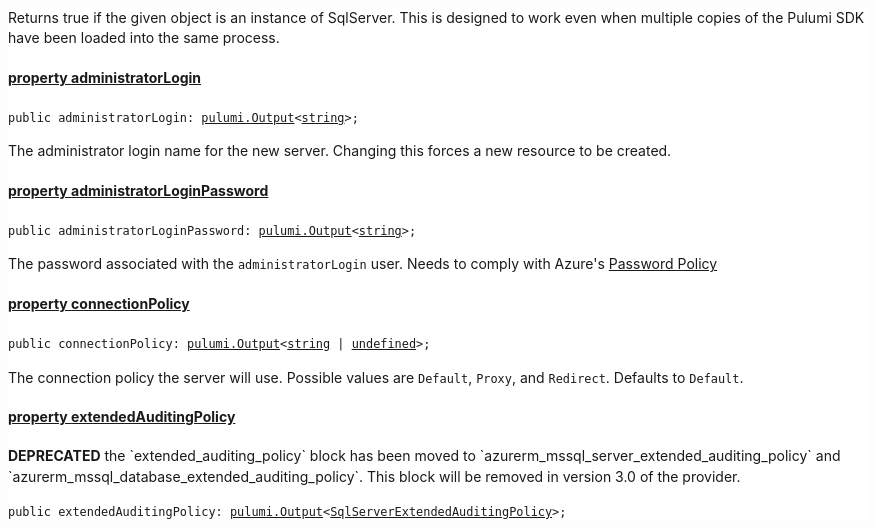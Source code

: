 Returns true if the given object is an instance of SqlServer.  This is designed to work even
when multiple copies of the Pulumi SDK have been loaded into the same process.

<h4 class="pdoc-member-header" id="SqlServer-administratorLogin">
<a class="pdoc-child-name" href="https://github.com/pulumi/pulumi-azure/blob/65929d23372bebb9669a668512d01db9b900bf1e/sdk/nodejs/sql/sqlServer.ts#L74">property <b>administratorLogin</b></a>
</h4>

<pre class="highlight"><code><span class='kd'>public </span>administratorLogin: <a href='/docs/reference/pkg/nodejs/pulumi/pulumi/#Output'>pulumi.Output</a>&lt;<span class='kd'><a href='https://developer.mozilla.org/en-US/docs/Web/JavaScript/Reference/Global_Objects/String'>string</a></span>&gt;;</code></pre>

The administrator login name for the new server. Changing this forces a new resource to be created.

<h4 class="pdoc-member-header" id="SqlServer-administratorLoginPassword">
<a class="pdoc-child-name" href="https://github.com/pulumi/pulumi-azure/blob/65929d23372bebb9669a668512d01db9b900bf1e/sdk/nodejs/sql/sqlServer.ts#L78">property <b>administratorLoginPassword</b></a>
</h4>

<pre class="highlight"><code><span class='kd'>public </span>administratorLoginPassword: <a href='/docs/reference/pkg/nodejs/pulumi/pulumi/#Output'>pulumi.Output</a>&lt;<span class='kd'><a href='https://developer.mozilla.org/en-US/docs/Web/JavaScript/Reference/Global_Objects/String'>string</a></span>&gt;;</code></pre>

The password associated with the `administratorLogin` user. Needs to comply with Azure's [Password Policy](https://msdn.microsoft.com/library/ms161959.aspx)

<h4 class="pdoc-member-header" id="SqlServer-connectionPolicy">
<a class="pdoc-child-name" href="https://github.com/pulumi/pulumi-azure/blob/65929d23372bebb9669a668512d01db9b900bf1e/sdk/nodejs/sql/sqlServer.ts#L82">property <b>connectionPolicy</b></a>
</h4>

<pre class="highlight"><code><span class='kd'>public </span>connectionPolicy: <a href='/docs/reference/pkg/nodejs/pulumi/pulumi/#Output'>pulumi.Output</a>&lt;<span class='kd'><a href='https://developer.mozilla.org/en-US/docs/Web/JavaScript/Reference/Global_Objects/String'>string</a></span> | <span class='kd'><a href='https://developer.mozilla.org/en-US/docs/Web/JavaScript/Reference/Global_Objects/undefined'>undefined</a></span>&gt;;</code></pre>

The connection policy the server will use. Possible values are `Default`, `Proxy`, and `Redirect`. Defaults to `Default`.

<h4 class="pdoc-member-header" id="SqlServer-extendedAuditingPolicy">
<a class="pdoc-child-name" href="https://github.com/pulumi/pulumi-azure/blob/65929d23372bebb9669a668512d01db9b900bf1e/sdk/nodejs/sql/sqlServer.ts#L88">property <b>extendedAuditingPolicy</b></a>
</h4>

<div class="note note-deprecated">
<i class="fas fa-exclamation-triangle pr-2"></i><strong>DEPRECATED</strong>
the `extended_auditing_policy` block has been moved to `azurerm_mssql_server_extended_auditing_policy` and `azurerm_mssql_database_extended_auditing_policy`. This block will be removed in version 3.0 of the provider.
</div>
<pre class="highlight"><code><span class='kd'>public </span>extendedAuditingPolicy: <a href='/docs/reference/pkg/nodejs/pulumi/pulumi/#Output'>pulumi.Output</a>&lt;<a href='/docs/reference/pkg/nodejs/pulumi/azure/types/output/#SqlServerExtendedAuditingPolicy'>SqlServerExtendedAuditingPolicy</a>&gt;;</code></pre>
